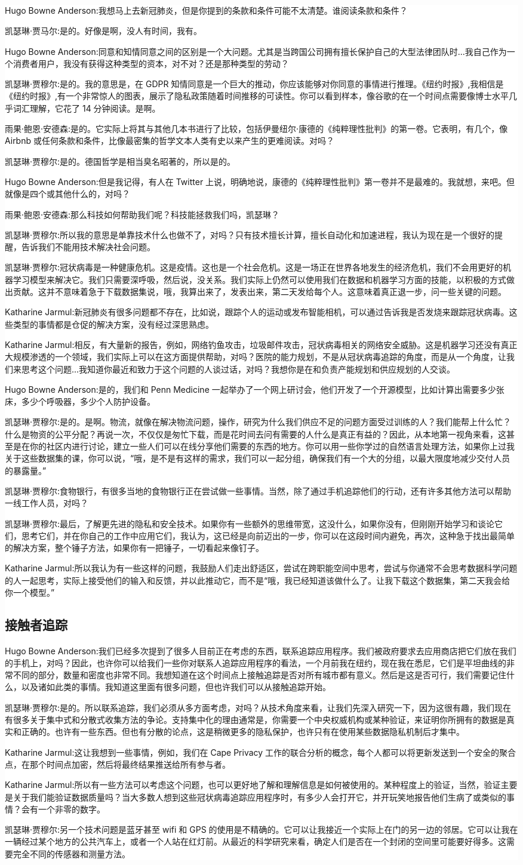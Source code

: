 Hugo Bowne Anderson:我想马上去新冠肺炎，但是你提到的条款和条件可能不太清楚。谁阅读条款和条件？

凯瑟琳·贾马尔:是的。好像是啊，没人有时间，我有。

Hugo Bowne Anderson:同意和知情同意之间的区别是一个大问题。尤其是当跨国公司拥有擅长保护自己的大型法律团队时...我自己作为一个消费者用户，我没有获得这种类型的资本，对不对？还是那种类型的劳动？

凯瑟琳·贾穆尔:是的。我的意思是，在 GDPR 知情同意是一个巨大的推动，你应该能够对你同意的事情进行推理。《纽约时报》,我相信是《纽约时报》,有一个非常惊人的图表，展示了隐私政策随着时间推移的可读性。你可以看到样本，像谷歌的在一个时间点需要像博士水平几乎词汇理解，它花了 14 分钟阅读。是啊。

雨果·鲍恩·安德森:是的。它实际上将其与其他几本书进行了比较，包括伊曼纽尔·康德的《纯粹理性批判》的第一卷。它表明，有几个，像 Airbnb 或任何条款和条件，比像最密集的哲学文本人类有史以来产生的更难阅读。对吗？

凯瑟琳·贾穆尔:是的。德国哲学是相当臭名昭著的，所以是的。

Hugo Bowne Anderson:但是我记得，有人在 Twitter 上说，明确地说，康德的《纯粹理性批判》第一卷并不是最难的。我就想，来吧。但就像是四个或其他什么的，对吗？

雨果·鲍恩·安德森:那么科技如何帮助我们呢？科技能拯救我们吗，凯瑟琳？

凯瑟琳·贾穆尔:所以我的意思是单靠技术什么也做不了，对吗？只有技术擅长计算，擅长自动化和加速进程，我认为现在是一个很好的提醒，告诉我们不能用技术解决社会问题。

凯瑟琳·贾穆尔:冠状病毒是一种健康危机。这是疫情。这也是一个社会危机。这是一场正在世界各地发生的经济危机，我们不会用更好的机器学习模型来解决它。我们只需要深呼吸，然后说，没关系。我们实际上仍然可以使用我们在数据和机器学习方面的技能，以积极的方式做出贡献。这并不意味着急于下载数据集说，哦，我算出来了，发表出来，第二天发给每个人。这意味着真正退一步，问一些关键的问题。

Katharine Jarmul:新冠肺炎有很多问题都不存在，比如说，跟踪个人的运动或发布智能相机，可以通过告诉我是否发烧来跟踪冠状病毒。这些类型的事情都是仓促的解决方案，没有经过深思熟虑。

Katharine Jarmul:相反，有大量新的报告，例如，网络钓鱼攻击，垃圾邮件攻击，冠状病毒相关的网络安全威胁。这是机器学习还没有真正大规模渗透的一个领域，我们实际上可以在这方面提供帮助，对吗？医院的能力规划，不是从冠状病毒追踪的角度，而是从一个角度，让我们来思考这个问题...我知道你最近和致力于这个问题的人谈过话，对吗？我想你是在和负责产能规划和供应规划的人交谈。

Hugo Bowne Anderson:是的，我们和 Penn Medicine 一起举办了一个网上研讨会，他们开发了一个开源模型，比如计算出需要多少张床，多少个呼吸器，多少个人防护设备。

凯瑟琳·贾穆尔:是的。是啊。物流，就像在解决物流问题，操作，研究为什么我们供应不足的问题方面受过训练的人？我们能帮上什么忙？什么是物资的公平分配？再说一次，不仅仅是匆忙下载，而是花时间去问有需要的人什么是真正有益的？因此，从本地第一视角来看，这甚至是在你的社区内进行讨论，建立一些人们可以在线分享他们需要的东西的地方。你可以用一些你学过的自然语言处理方法，如果你上过我关于这些数据集的课，你可以说，“哦，是不是有这样的需求，我们可以一起分组，确保我们有一个大的分组，以最大限度地减少交付人员的暴露量。”

凯瑟琳·贾穆尔:食物银行，有很多当地的食物银行正在尝试做一些事情。当然，除了通过手机追踪他们的行动，还有许多其他方法可以帮助一线工作人员，对吗？

凯瑟琳·贾穆尔:最后，了解更先进的隐私和安全技术。如果你有一些额外的思维带宽，这没什么，如果你没有，但刚刚开始学习和谈论它们，思考它们，并在你自己的工作中应用它们，我认为，这已经是向前迈出的一步，你可以在这段时间内避免，再次，这种急于找出最简单的解决方案，整个锤子方法，如果你有一把锤子，一切看起来像钉子。

Katharine Jarmul:所以我认为有一些这样的问题，我鼓励人们走出舒适区，尝试在跨职能空间中思考，尝试与你通常不会思考数据科学问题的人一起思考，实际上接受他们的输入和反馈，并以此推动它，而不是“哦，我已经知道该做什么了。让我下载这个数据集，第二天我会给你一个模型。”

## 接触者追踪

Hugo Bowne Anderson:我们已经多次提到了很多人目前正在考虑的东西，联系追踪应用程序。我们被政府要求去应用商店把它们放在我们的手机上，对吗？因此，也许你可以给我们一些你对联系人追踪应用程序的看法，一个月前我在纽约，现在我在悉尼，它们是平坦曲线的非常不同的部分，数量和密度也非常不同。我想知道在这个时间点上接触追踪是否对所有城市都有意义。然后是这是否可行，我们需要记住什么，以及诸如此类的事情。我知道这里面有很多问题，但也许我们可以从接触追踪开始。

凯瑟琳·贾穆尔:是的。所以联系追踪，我们必须从多方面考虑，对吗？从技术角度来看，让我们先深入研究一下，因为这很有趣，我们现在有很多关于集中式和分散式收集方法的争论。支持集中化的理由通常是，你需要一个中央权威机构或某种验证，来证明你所拥有的数据是真实和正确的。也许有一些东西。但也有分散的论点，这是稍微更多的隐私保护，也许只有在使用某些数据隐私机制后才集中。

Katharine Jarmul:这让我想到一些事情，例如，我们在 Cape Privacy 工作的联合分析的概念，每个人都可以将更新发送到一个安全的聚合点，在那个时间点加密，然后将最终结果推送给所有参与者。

Katharine Jarmul:所以有一些方法可以考虑这个问题，也可以更好地了解和理解信息是如何被使用的。某种程度上的验证，当然，验证主要是关于我们能验证数据质量吗？当大多数人想到这些冠状病毒追踪应用程序时，有多少人会打开它，并开玩笑地报告他们生病了或类似的事情？会有一个非零的数字。

凯瑟琳·贾穆尔:另一个技术问题是蓝牙甚至 wifi 和 GPS 的使用是不精确的。它可以让我接近一个实际上在门的另一边的邻居。它可以让我在一辆经过某个地方的公共汽车上，或者一个人站在红灯前。从最近的科学研究来看，确定人们是否在一个封闭的空间里可能要好得多。这需要完全不同的传感器和测量方法。
